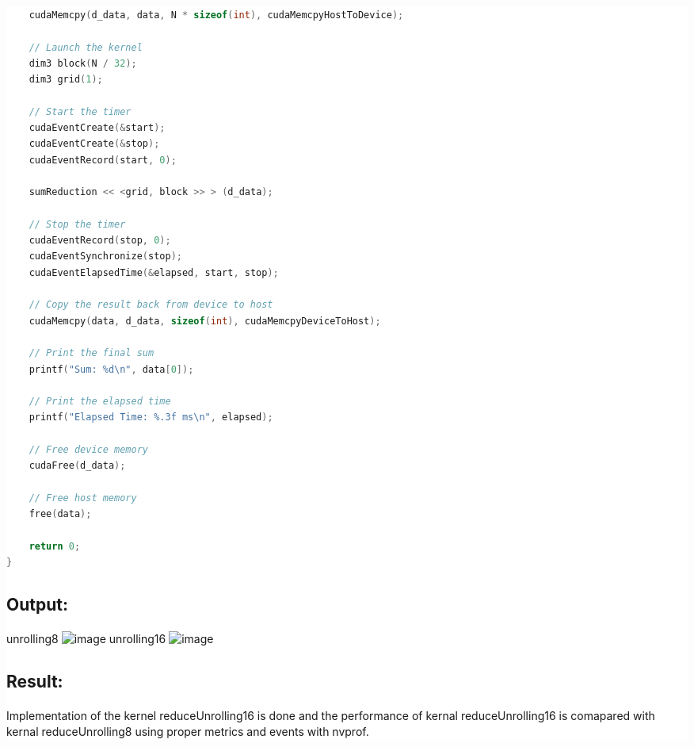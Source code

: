 ``` c
    cudaMemcpy(d_data, data, N * sizeof(int), cudaMemcpyHostToDevice);

    // Launch the kernel
    dim3 block(N / 32);
    dim3 grid(1);

    // Start the timer
    cudaEventCreate(&start);
    cudaEventCreate(&stop);
    cudaEventRecord(start, 0);

    sumReduction << <grid, block >> > (d_data);

    // Stop the timer
    cudaEventRecord(stop, 0);
    cudaEventSynchronize(stop);
    cudaEventElapsedTime(&elapsed, start, stop);

    // Copy the result back from device to host
    cudaMemcpy(data, d_data, sizeof(int), cudaMemcpyDeviceToHost);

    // Print the final sum
    printf("Sum: %d\n", data[0]);

    // Print the elapsed time
    printf("Elapsed Time: %.3f ms\n", elapsed);

    // Free device memory
    cudaFree(d_data);

    // Free host memory
    free(data);

    return 0;
}
```
## Output:
unrolling8
![image](https://github.com/sherwin-roger0/PCA-Simple-warp-divergence---Implement-Sum-Reduction./assets/50732268/34a68745-1b91-4c79-9485-837245f48bff)
unrolling16
![image](https://github.com/sherwin-roger0/PCA-Simple-warp-divergence---Implement-Sum-Reduction./assets/50732268/2d2e4a53-228e-4b79-9a86-7144797d24ed)
## Result:
Implementation of the kernel reduceUnrolling16 is done and the performance of kernal reduceUnrolling16 is comapared with kernal reduceUnrolling8 using proper metrics and events with nvprof.
